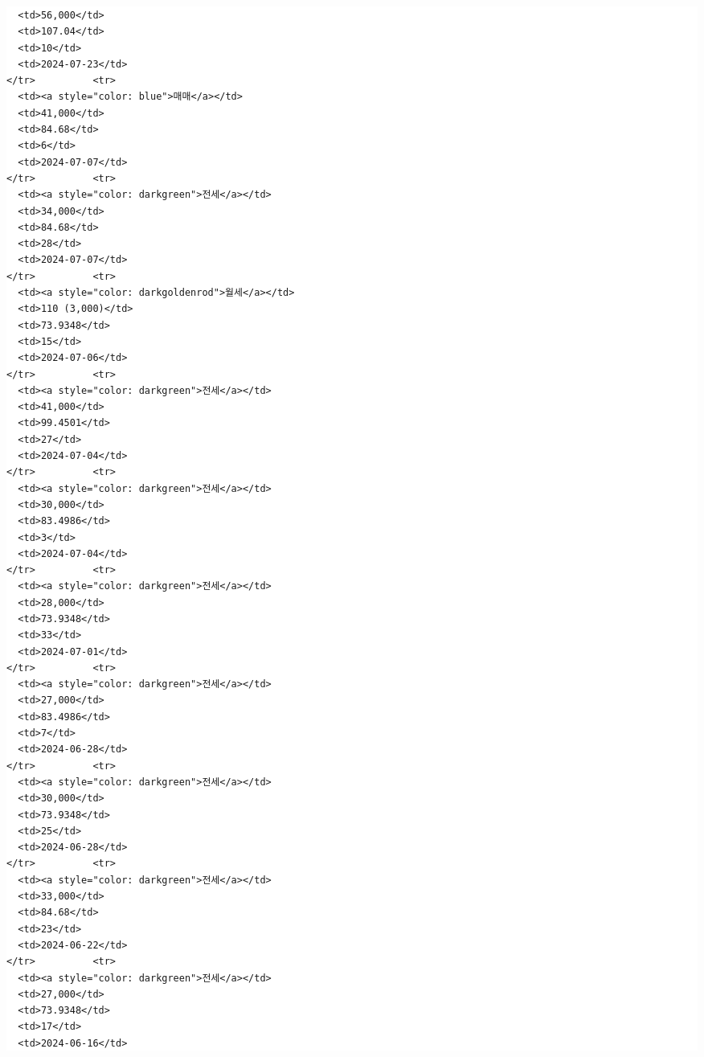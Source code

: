       <td>56,000</td>
      <td>107.04</td>
      <td>10</td>
      <td>2024-07-23</td>
    </tr>          <tr>
      <td><a style="color: blue">매매</a></td>
      <td>41,000</td>
      <td>84.68</td>
      <td>6</td>
      <td>2024-07-07</td>
    </tr>          <tr>
      <td><a style="color: darkgreen">전세</a></td>
      <td>34,000</td>
      <td>84.68</td>
      <td>28</td>
      <td>2024-07-07</td>
    </tr>          <tr>
      <td><a style="color: darkgoldenrod">월세</a></td>
      <td>110 (3,000)</td>
      <td>73.9348</td>
      <td>15</td>
      <td>2024-07-06</td>
    </tr>          <tr>
      <td><a style="color: darkgreen">전세</a></td>
      <td>41,000</td>
      <td>99.4501</td>
      <td>27</td>
      <td>2024-07-04</td>
    </tr>          <tr>
      <td><a style="color: darkgreen">전세</a></td>
      <td>30,000</td>
      <td>83.4986</td>
      <td>3</td>
      <td>2024-07-04</td>
    </tr>          <tr>
      <td><a style="color: darkgreen">전세</a></td>
      <td>28,000</td>
      <td>73.9348</td>
      <td>33</td>
      <td>2024-07-01</td>
    </tr>          <tr>
      <td><a style="color: darkgreen">전세</a></td>
      <td>27,000</td>
      <td>83.4986</td>
      <td>7</td>
      <td>2024-06-28</td>
    </tr>          <tr>
      <td><a style="color: darkgreen">전세</a></td>
      <td>30,000</td>
      <td>73.9348</td>
      <td>25</td>
      <td>2024-06-28</td>
    </tr>          <tr>
      <td><a style="color: darkgreen">전세</a></td>
      <td>33,000</td>
      <td>84.68</td>
      <td>23</td>
      <td>2024-06-22</td>
    </tr>          <tr>
      <td><a style="color: darkgreen">전세</a></td>
      <td>27,000</td>
      <td>73.9348</td>
      <td>17</td>
      <td>2024-06-16</td>